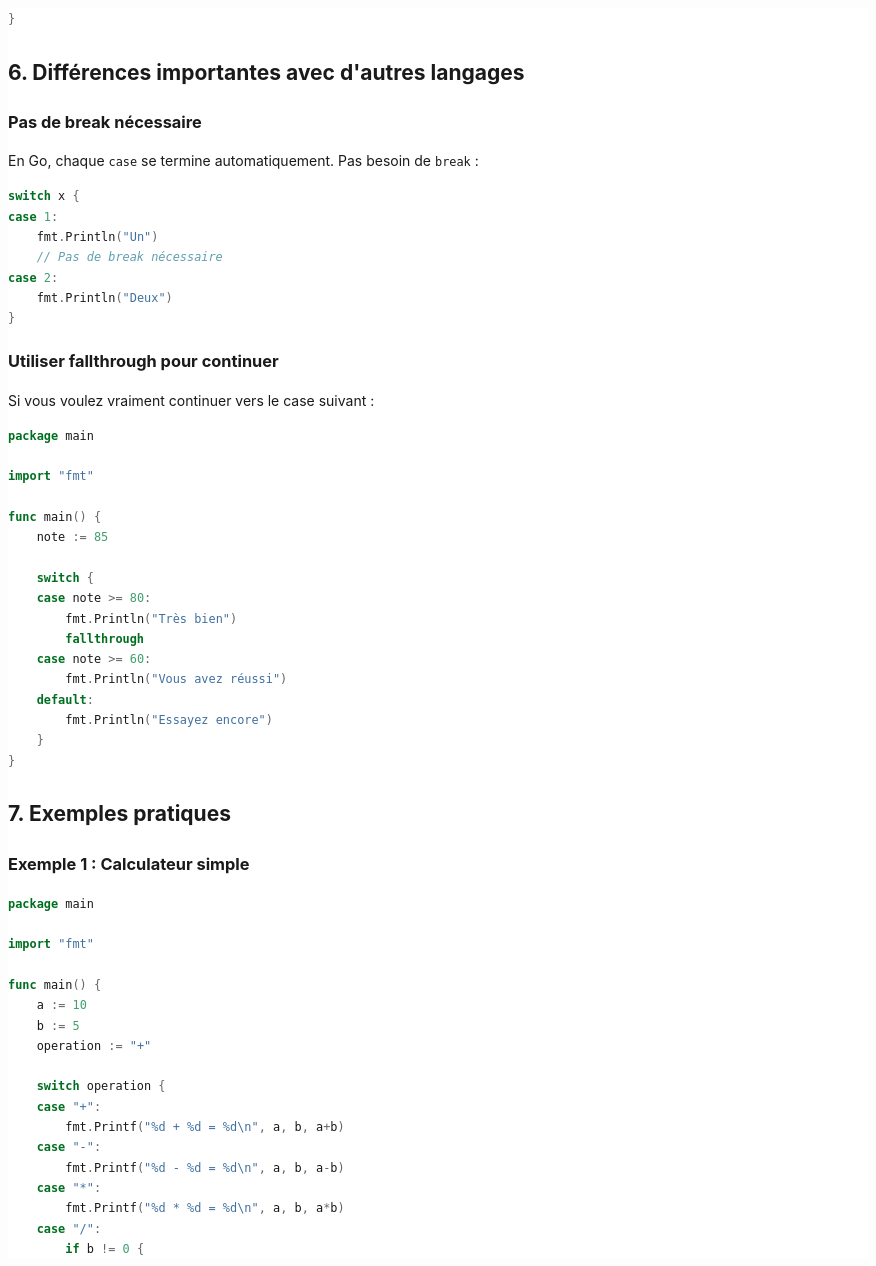 ```go
}
```

## 6. Différences importantes avec d'autres langages

### Pas de break nécessaire
En Go, chaque `case` se termine automatiquement. Pas besoin de `break` :

```go
switch x {
case 1:
    fmt.Println("Un")
    // Pas de break nécessaire
case 2:
    fmt.Println("Deux")
}
```

### Utiliser fallthrough pour continuer
Si vous voulez vraiment continuer vers le case suivant :

```go
package main

import "fmt"

func main() {
    note := 85

    switch {
    case note >= 80:
        fmt.Println("Très bien")
        fallthrough
    case note >= 60:
        fmt.Println("Vous avez réussi")
    default:
        fmt.Println("Essayez encore")
    }
}
```

## 7. Exemples pratiques

### Exemple 1 : Calculateur simple
```go
package main

import "fmt"

func main() {
    a := 10
    b := 5
    operation := "+"

    switch operation {
    case "+":
        fmt.Printf("%d + %d = %d\n", a, b, a+b)
    case "-":
        fmt.Printf("%d - %d = %d\n", a, b, a-b)
    case "*":
        fmt.Printf("%d * %d = %d\n", a, b, a*b)
    case "/":
        if b != 0 {
```